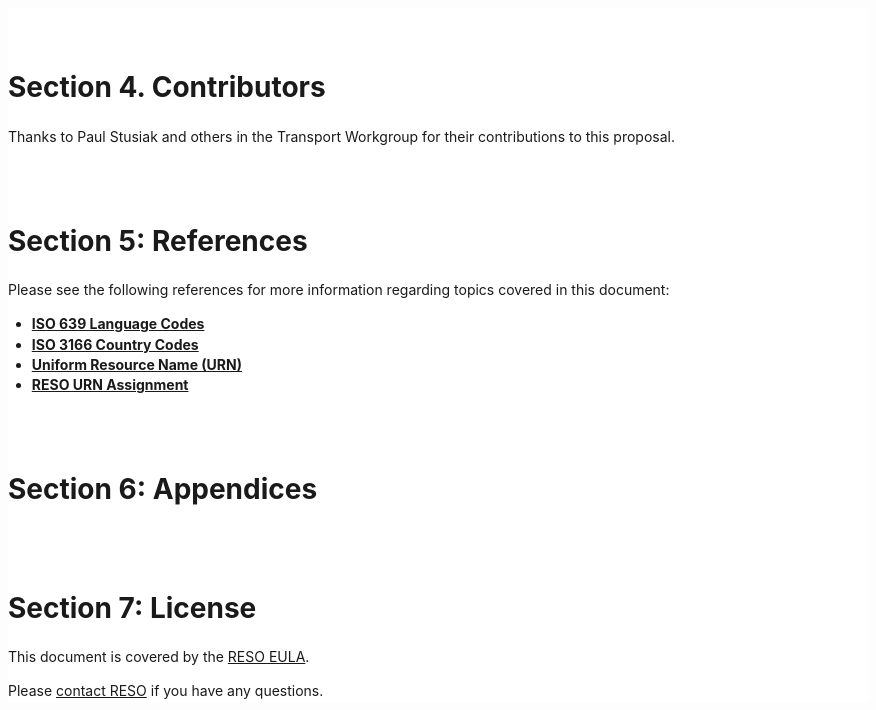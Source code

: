 <br />

# Section 4. Contributors
Thanks to Paul Stusiak and others in the Transport Workgroup for their contributions to this proposal. 

<br />

# Section 5: References

Please see the following references for more information regarding topics covered in this document:
* [**ISO 639 Language Codes**](https://en.wikipedia.org/wiki/List_of_ISO_639_language_codes)
* [**ISO 3166 Country Codes**](https://en.wikipedia.org/wiki/List_of_ISO_3166_country_codes)
* [**Uniform Resource Name (URN)**](https://datatracker.ietf.org/doc/html/rfc8141)
* [**RESO URN Assignment**](https://www.iana.org/assignments/urn-formal/reso)


<br />

# Section 6: Appendices

<br />

# Section 7: License
This document is covered by the [RESO EULA](https://www.reso.org/eula/).

Please [contact RESO](mailto:info@reso.org) if you have any questions.
